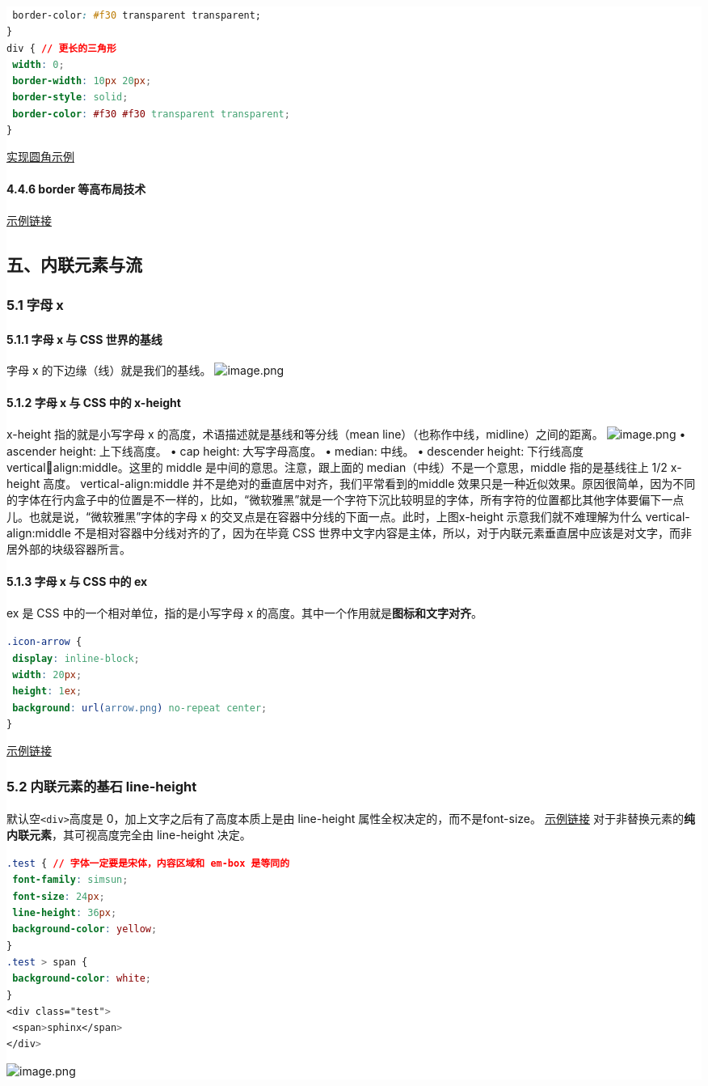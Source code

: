 ```css
 border-color: #f30 transparent transparent; 
}
div { // 更长的三角形
 width: 0; 
 border-width: 10px 20px; 
 border-style: solid; 
 border-color: #f30 #f30 transparent transparent; 
}
```
[实现圆角示例](https://demo.cssworld.cn/4/4-3.php)
#### 4.4.6 border 等高布局技术
[示例链接](https://demo.cssworld.cn/4/4-4.php)
## 五、内联元素与流
### 5.1 字母 x
#### 5.1.1 字母 x 与 CSS 世界的基线
字母 x 的下边缘（线）就是我们的基线。
![image.png](/images/css/image14.png)
#### 5.1.2 字母 x 与 CSS 中的 x-height 
x-height 指的就是小写字母 x 的高度，术语描述就是基线和等分线（mean line）（也称作中线，midline）之间的距离。
![image.png](/images/css/image15.png)
• ascender height: 上下线高度。
• cap height: 大写字母高度。
• median: 中线。
• descender height: 下行线高度
verticalalign:middle。这里的 middle 是中间的意思。注意，跟上面的 median（中线）不是一个意思，middle 指的是基线往上 1/2 x-height 高度。
vertical-align:middle 并不是绝对的垂直居中对齐，我们平常看到的middle 效果只是一种近似效果。原因很简单，因为不同的字体在行内盒子中的位置是不一样的，比如，“微软雅黑”就是一个字符下沉比较明显的字体，所有字符的位置都比其他字体要偏下一点儿。也就是说，“微软雅黑”字体的字母 x 的交叉点是在容器中分线的下面一点。此时，上图x-height 示意我们就不难理解为什么 vertical-align:middle 不是相对容器中分线对齐的了，因为在毕竟 CSS 世界中文字内容是主体，所以，对于内联元素垂直居中应该是对文字，而非居外部的块级容器所言。
#### 5.1.3 字母 x 与 CSS 中的 ex
ex 是 CSS 中的一个相对单位，指的是小写字母 x 的高度。其中一个作用就是**图标和文字对齐**。
```css
.icon-arrow { 
 display: inline-block; 
 width: 20px; 
 height: 1ex; 
 background: url(arrow.png) no-repeat center;
}
```
[示例链接](https://demo.cssworld.cn/5/1-1.php)
### 5.2 内联元素的基石 line-height
默认空`<div>`高度是 0，加上文字之后有了高度本质上是由 line-height 属性全权决定的，而不是font-size。
[示例链接](https://demo.cssworld.cn/5/2-1.php)
对于非替换元素的**纯内联元素**，其可视高度完全由 line-height 决定。
```css
.test { // 字体一定要是宋体，内容区域和 em-box 是等同的
 font-family: simsun; 
 font-size: 24px; 
 line-height: 36px; 
 background-color: yellow; 
} 
.test > span { 
 background-color: white; 
} 
<div class="test"> 
 <span>sphinx</span> 
</div>
```
![image.png](/images/css/image16.png)